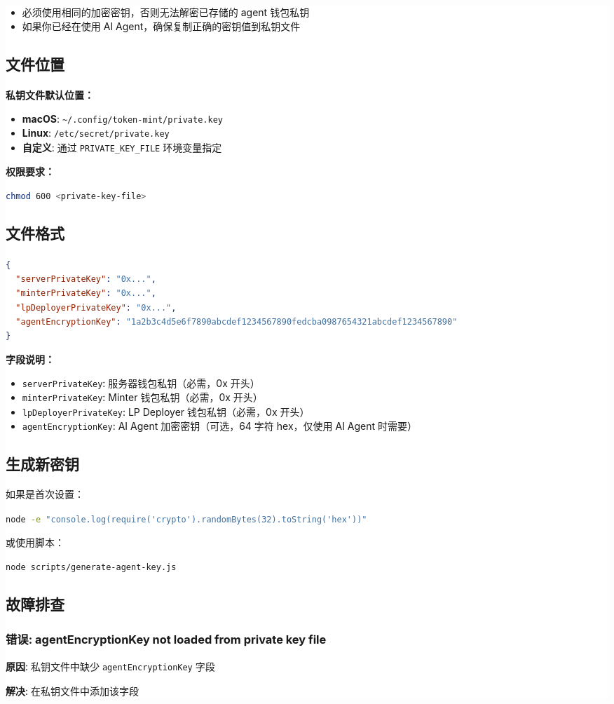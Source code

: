 - 必须使用相同的加密密钥，否则无法解密已存储的 agent 钱包私钥
- 如果你已经在使用 AI Agent，确保复制正确的密钥值到私钥文件

## 文件位置

**私钥文件默认位置：**

- **macOS**: `~/.config/token-mint/private.key`
- **Linux**: `/etc/secret/private.key`
- **自定义**: 通过 `PRIVATE_KEY_FILE` 环境变量指定

**权限要求：**
```bash
chmod 600 <private-key-file>
```

## 文件格式

```json
{
  "serverPrivateKey": "0x...",
  "minterPrivateKey": "0x...",
  "lpDeployerPrivateKey": "0x...",
  "agentEncryptionKey": "1a2b3c4d5e6f7890abcdef1234567890fedcba0987654321abcdef1234567890"
}
```

**字段说明：**
- `serverPrivateKey`: 服务器钱包私钥（必需，0x 开头）
- `minterPrivateKey`: Minter 钱包私钥（必需，0x 开头）
- `lpDeployerPrivateKey`: LP Deployer 钱包私钥（必需，0x 开头）
- `agentEncryptionKey`: AI Agent 加密密钥（可选，64 字符 hex，仅使用 AI Agent 时需要）

## 生成新密钥

如果是首次设置：

```bash
node -e "console.log(require('crypto').randomBytes(32).toString('hex'))"
```

或使用脚本：

```bash
node scripts/generate-agent-key.js
```

## 故障排查

### 错误: agentEncryptionKey not loaded from private key file

**原因**: 私钥文件中缺少 `agentEncryptionKey` 字段

**解决**: 在私钥文件中添加该字段
